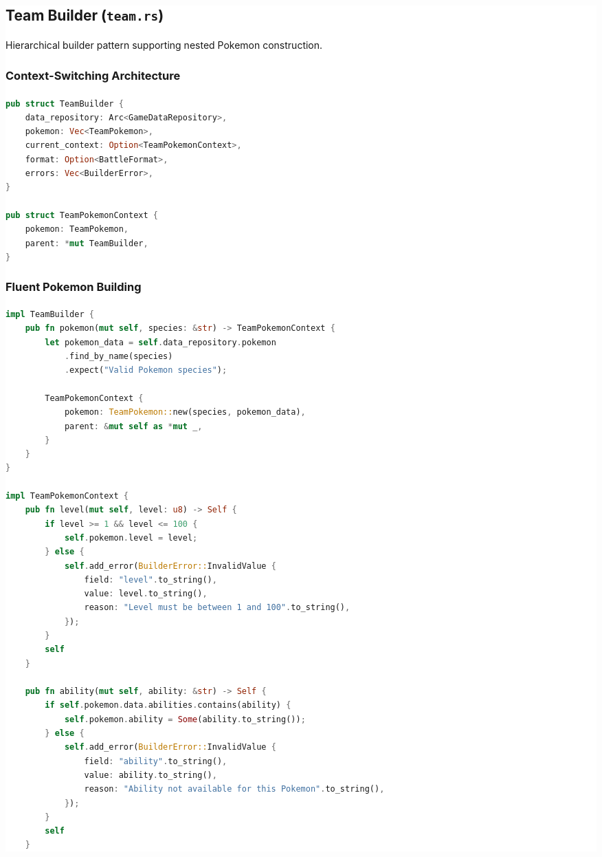 ## Team Builder (`team.rs`)

Hierarchical builder pattern supporting nested Pokemon construction.

### Context-Switching Architecture

```rust
pub struct TeamBuilder {
    data_repository: Arc<GameDataRepository>,
    pokemon: Vec<TeamPokemon>,
    current_context: Option<TeamPokemonContext>,
    format: Option<BattleFormat>,
    errors: Vec<BuilderError>,
}

pub struct TeamPokemonContext {
    pokemon: TeamPokemon,
    parent: *mut TeamBuilder,
}
```

### Fluent Pokemon Building

```rust
impl TeamBuilder {
    pub fn pokemon(mut self, species: &str) -> TeamPokemonContext {
        let pokemon_data = self.data_repository.pokemon
            .find_by_name(species)
            .expect("Valid Pokemon species");

        TeamPokemonContext {
            pokemon: TeamPokemon::new(species, pokemon_data),
            parent: &mut self as *mut _,
        }
    }
}

impl TeamPokemonContext {
    pub fn level(mut self, level: u8) -> Self {
        if level >= 1 && level <= 100 {
            self.pokemon.level = level;
        } else {
            self.add_error(BuilderError::InvalidValue {
                field: "level".to_string(),
                value: level.to_string(),
                reason: "Level must be between 1 and 100".to_string(),
            });
        }
        self
    }

    pub fn ability(mut self, ability: &str) -> Self {
        if self.pokemon.data.abilities.contains(ability) {
            self.pokemon.ability = Some(ability.to_string());
        } else {
            self.add_error(BuilderError::InvalidValue {
                field: "ability".to_string(),
                value: ability.to_string(),
                reason: "Ability not available for this Pokemon".to_string(),
            });
        }
        self
    }

```